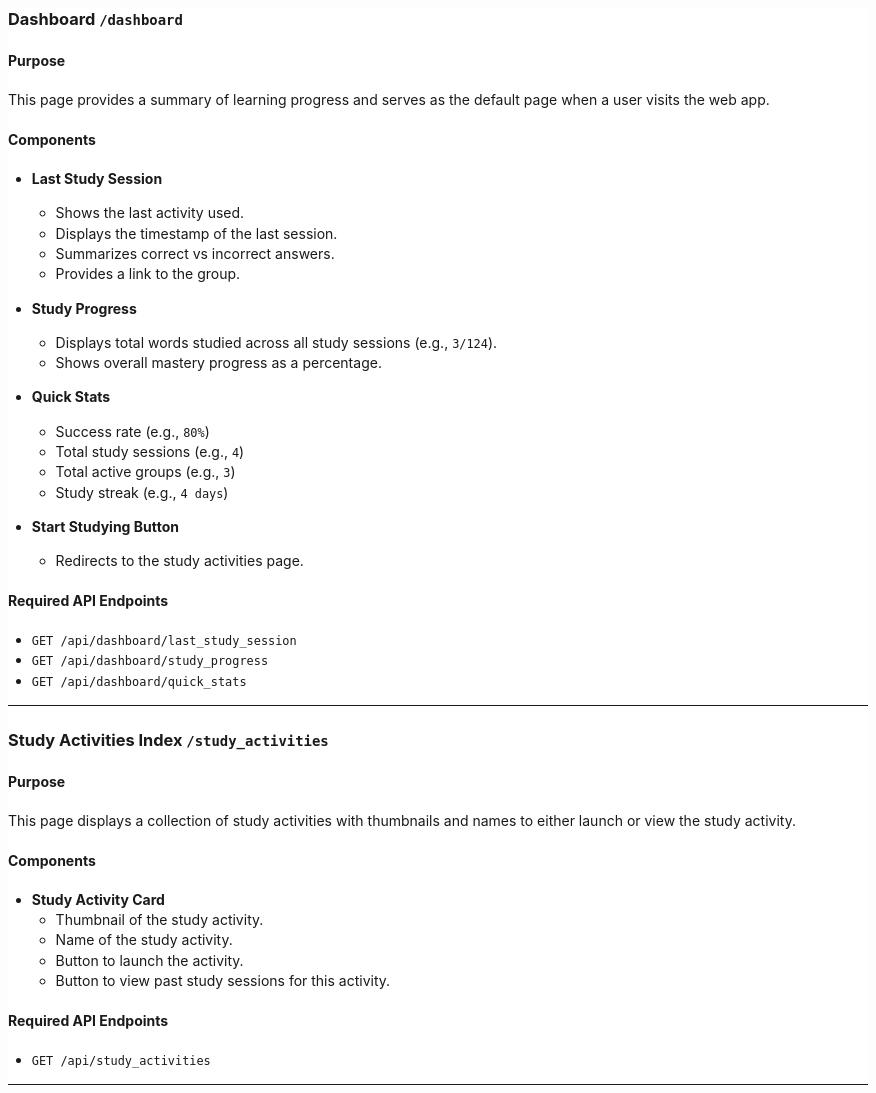 

### Dashboard `/dashboard`

#### Purpose

This page provides a summary of learning progress and serves as the default page when a user visits the web app.

#### Components

- **Last Study Session**
  - Shows the last activity used.
  - Displays the timestamp of the last session.
  - Summarizes correct vs incorrect answers.
  - Provides a link to the group.

- **Study Progress**
  - Displays total words studied across all study sessions (e.g., `3/124`).
  - Shows overall mastery progress as a percentage.

- **Quick Stats**
  - Success rate (e.g., `80%`)
  - Total study sessions (e.g., `4`)
  - Total active groups (e.g., `3`)
  - Study streak (e.g., `4 days`)

- **Start Studying Button**
  - Redirects to the study activities page.

#### Required API Endpoints

- `GET /api/dashboard/last_study_session`
- `GET /api/dashboard/study_progress`
- `GET /api/dashboard/quick_stats`

---

### Study Activities Index `/study_activities`

#### Purpose

This page displays a collection of study activities with thumbnails and names to either launch or view the study activity.

#### Components

- **Study Activity Card**
  - Thumbnail of the study activity.
  - Name of the study activity.
  - Button to launch the activity.
  - Button to view past study sessions for this activity.

#### Required API Endpoints

- `GET /api/study_activities`

---